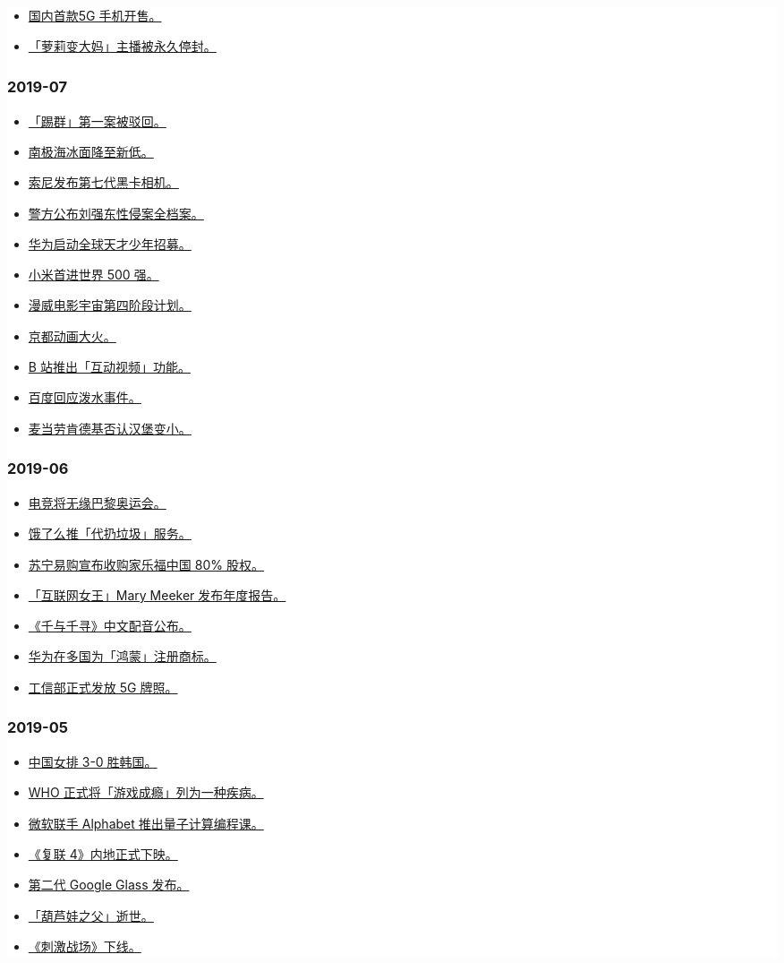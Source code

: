 - [国内首款5G 手机开售。](https://tech.sina.com.cn/5g/2019-08-05/doc-ihytcitm6864054.shtml)

- [「萝莉变大妈」主播被永久停封。](https://weibo.com/3982726153/I076Shzki?from=page_1006063982726153_profile&wvr=6&mod=weibotime&type=comment)

### 2019-07

- [「踢群」第一案被驳回。](https://www.cnbeta.com/articles/tech/872829.htm)

- [南极海冰面降至新低。](https://weibo.com/5044281310/HFFnklZ1V?type=comment)

- [索尼发布第七代黑卡相机。](https://www.ifanr.com/1240354)

- [警方公布刘强东性侵案全档案。](http://tech.sina.com.cn/zt_d/lqdxq/)

- [华为启动全球天才少年招募。](http://baijiahao.baidu.com/s?id=1639830411851027254)

- [小米首进世界 500 强。](https://mp.weixin.qq.com/s/ot4ud2b0z1YToTq5xjC-xg)

- [漫威电影宇宙第四阶段计划。](http://baijiahao.baidu.com/s?id=1639634108082587122)

- [京都动画大火。](https://baike.baidu.com/item/7%C2%B718%E6%97%A5%E6%9C%AC%E4%BA%AC%E9%83%BD%E5%8A%A8%E7%94%BB%E7%BA%B5%E7%81%AB%E6%A1%88)

- [B 站推出「互动视频」功能。](https://36kr.com/p/5223494)

- [百度回应泼水事件。](https://tech.qq.com/a/20190703/008523.htm)

- [麦当劳肯德基否认汉堡变小。](https://weibo.com/5994003317/HBCp4BkwV?type=comment)

### 2019-06

- [电竞将无缘巴黎奥运会。](https://news.sina.com.cn/w/2019-06-26/doc-ihytcerk9540938.shtml)

- [饿了么推「代扔垃圾」服务。](https://www.cnbeta.com/articles/tech/860449.htm)

- [苏宁易购宣布收购家乐福中国 80% 股权。](http://tech.qq.com/a/20190623/003914.htm)

- [「互联网女王」Mary Meeker 发布年度报告。](https://tech.ifeng.com/c/7nQtI7Rq0Fk)

- [《千与千寻》中文配音公布。](https://m.weibo.cn/detail/4382480587221726)

- [华为在多国为「鸿蒙」注册商标。](https://tech.sina.com.cn/it/2019-06-09/doc-ihvhiews7595355.shtml)

- [工信部正式发放 5G 牌照。](http://tech.qq.com/a/20190606/000886.htm)

### 2019-05

- [中国女排 3-0 胜韩国。](http://sports.sina.com.cn/others/volleyball/2019-05-30/doc-ihvhiqay2573627.shtml)

- [WHO 正式将「游戏成瘾」列为一种疾病。](https://mashable.com/article/gaming-disorder-recognized-who/)

- [微软联手 Alphabet 推出量子计算编程课。](https://brilliant.org/courses/quantum-computing/)

- [《复联 4》内地正式下映。](https://weibo.com/1803310643/Hvz5FgeYe?type=comment#_rnd1558645705222)

- [第二代 Google Glass 发布。](https://www.theverge.com/2019/5/20/18632689/google-glass-enterprise-edition-2-augmented-reality-headset-pricing)

- [「葫芦娃之父」逝世。](https://www.jianshu.com/p/29e6d61f9658)

- [《刺激战场》下线。](https://m.weibo.cn/6613432328/4369699200327283)
